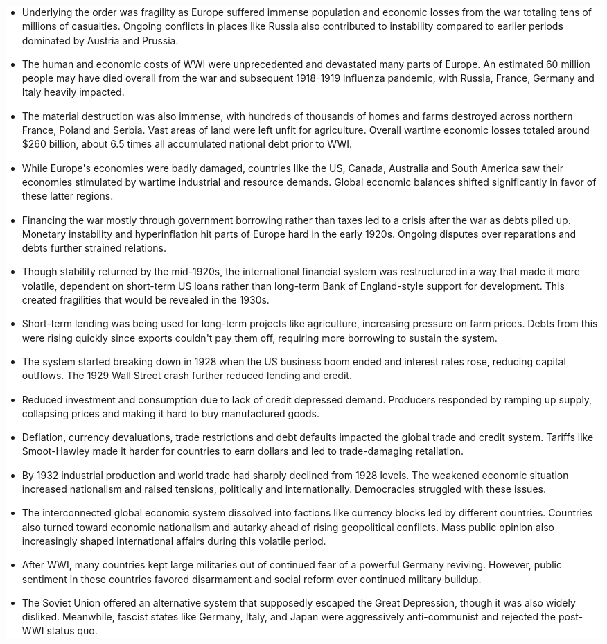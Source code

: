 - Underlying the order was fragility as Europe suffered immense population and economic losses from the war totaling tens of millions of casualties. Ongoing conflicts in places like Russia also contributed to instability compared to earlier periods dominated by Austria and Prussia.

 

- The human and economic costs of WWI were unprecedented and devastated many parts of Europe. An estimated 60 million people may have died overall from the war and subsequent 1918-1919 influenza pandemic, with Russia, France, Germany and Italy heavily impacted. 

- The material destruction was also immense, with hundreds of thousands of homes and farms destroyed across northern France, Poland and Serbia. Vast areas of land were left unfit for agriculture. Overall wartime economic losses totaled around $260 billion, about 6.5 times all accumulated national debt prior to WWI.

- While Europe's economies were badly damaged, countries like the US, Canada, Australia and South America saw their economies stimulated by wartime industrial and resource demands. Global economic balances shifted significantly in favor of these latter regions. 

- Financing the war mostly through government borrowing rather than taxes led to a crisis after the war as debts piled up. Monetary instability and hyperinflation hit parts of Europe hard in the early 1920s. Ongoing disputes over reparations and debts further strained relations.

- Though stability returned by the mid-1920s, the international financial system was restructured in a way that made it more volatile, dependent on short-term US loans rather than long-term Bank of England-style support for development. This created fragilities that would be revealed in the 1930s.

 

- Short-term lending was being used for long-term projects like agriculture, increasing pressure on farm prices. Debts from this were rising quickly since exports couldn't pay them off, requiring more borrowing to sustain the system. 

- The system started breaking down in 1928 when the US business boom ended and interest rates rose, reducing capital outflows. The 1929 Wall Street crash further reduced lending and credit. 

- Reduced investment and consumption due to lack of credit depressed demand. Producers responded by ramping up supply, collapsing prices and making it hard to buy manufactured goods. 

- Deflation, currency devaluations, trade restrictions and debt defaults impacted the global trade and credit system. Tariffs like Smoot-Hawley made it harder for countries to earn dollars and led to trade-damaging retaliation. 

- By 1932 industrial production and world trade had sharply declined from 1928 levels. The weakened economic situation increased nationalism and raised tensions, politically and internationally. Democracies struggled with these issues. 

- The interconnected global economic system dissolved into factions like currency blocks led by different countries. Countries also turned toward economic nationalism and autarky ahead of rising geopolitical conflicts. Mass public opinion also increasingly shaped international affairs during this volatile period.

 

- After WWI, many countries kept large militaries out of continued fear of a powerful Germany reviving. However, public sentiment in these countries favored disarmament and social reform over continued military buildup. 

- The Soviet Union offered an alternative system that supposedly escaped the Great Depression, though it was also widely disliked. Meanwhile, fascist states like Germany, Italy, and Japan were aggressively anti-communist and rejected the post-WWI status quo. 
